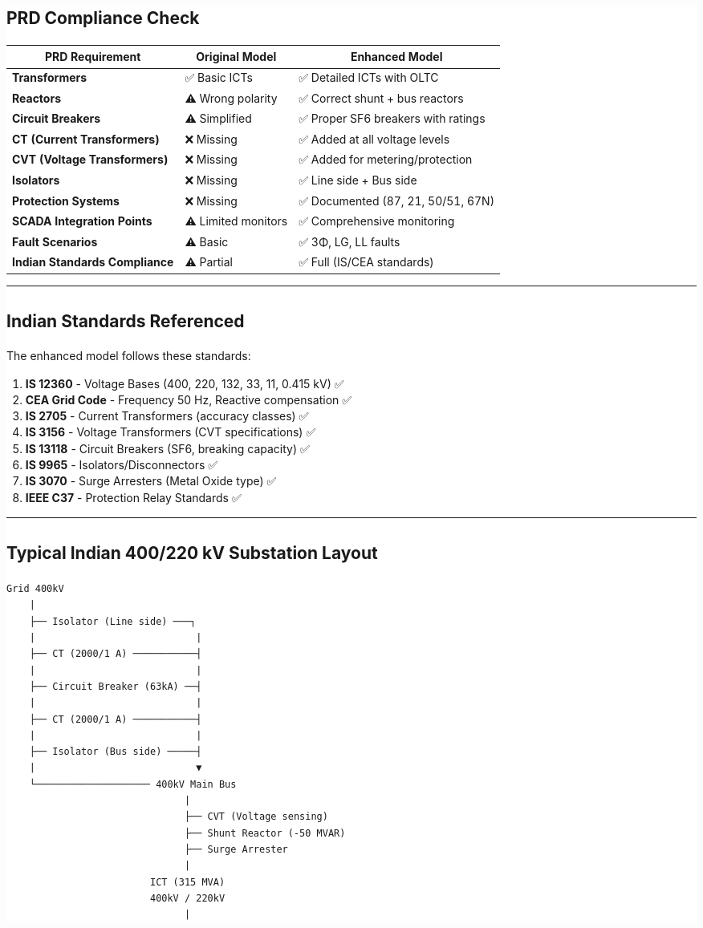 
## PRD Compliance Check

| PRD Requirement | Original Model | Enhanced Model |
|-----------------|----------------|----------------|
| **Transformers** | ✅ Basic ICTs | ✅ Detailed ICTs with OLTC |
| **Reactors** | ⚠️ Wrong polarity | ✅ Correct shunt + bus reactors |
| **Circuit Breakers** | ⚠️ Simplified | ✅ Proper SF6 breakers with ratings |
| **CT (Current Transformers)** | ❌ Missing | ✅ Added at all voltage levels |
| **CVT (Voltage Transformers)** | ❌ Missing | ✅ Added for metering/protection |
| **Isolators** | ❌ Missing | ✅ Line side + Bus side |
| **Protection Systems** | ❌ Missing | ✅ Documented (87, 21, 50/51, 67N) |
| **SCADA Integration Points** | ⚠️ Limited monitors | ✅ Comprehensive monitoring |
| **Fault Scenarios** | ⚠️ Basic | ✅ 3Φ, LG, LL faults |
| **Indian Standards Compliance** | ⚠️ Partial | ✅ Full (IS/CEA standards) |

---

## Indian Standards Referenced

The enhanced model follows these standards:

1. **IS 12360** - Voltage Bases (400, 220, 132, 33, 11, 0.415 kV) ✅
2. **CEA Grid Code** - Frequency 50 Hz, Reactive compensation ✅
3. **IS 2705** - Current Transformers (accuracy classes) ✅
4. **IS 3156** - Voltage Transformers (CVT specifications) ✅
5. **IS 13118** - Circuit Breakers (SF6, breaking capacity) ✅
6. **IS 9965** - Isolators/Disconnectors ✅
7. **IS 3070** - Surge Arresters (Metal Oxide type) ✅
8. **IEEE C37** - Protection Relay Standards ✅

---

## Typical Indian 400/220 kV Substation Layout

```
Grid 400kV
    |
    ├── Isolator (Line side) ───┐
    |                            |
    ├── CT (2000/1 A) ───────────┤
    |                            |
    ├── Circuit Breaker (63kA) ──┤
    |                            |
    ├── CT (2000/1 A) ───────────┤
    |                            |
    ├── Isolator (Bus side) ─────┤
    |                            ▼
    └──────────────────── 400kV Main Bus
                               |
                               ├── CVT (Voltage sensing)
                               ├── Shunt Reactor (-50 MVAR)
                               ├── Surge Arrester
                               |
                         ICT (315 MVA)
                         400kV / 220kV
                               |
```